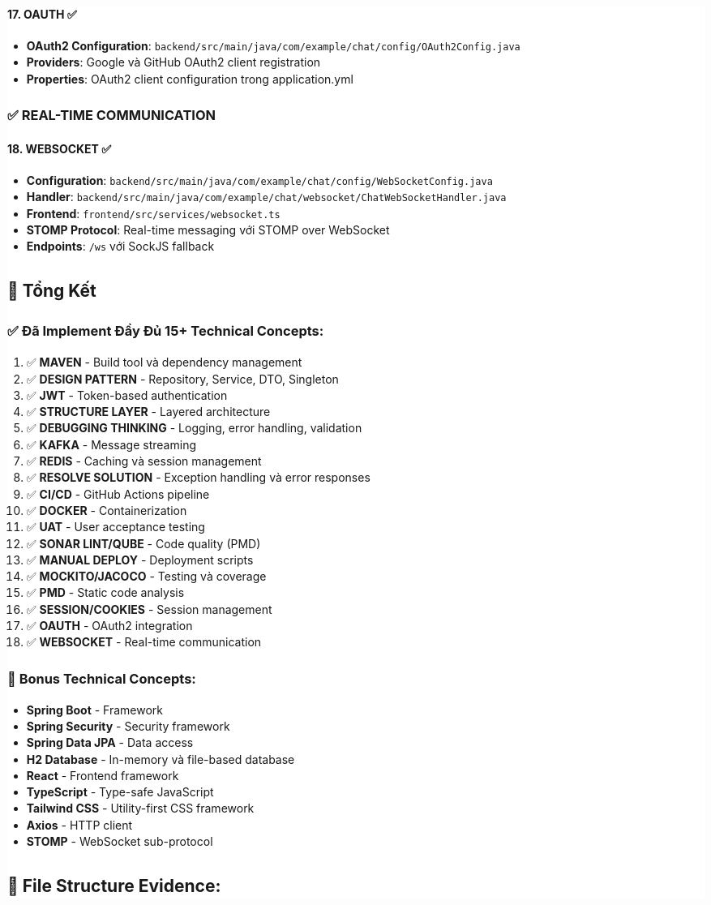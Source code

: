 #### 17. **OAUTH** ✅
- **OAuth2 Configuration**: `backend/src/main/java/com/example/chat/config/OAuth2Config.java`
- **Providers**: Google và GitHub OAuth2 client registration
- **Properties**: OAuth2 client configuration trong application.yml

### ✅ **REAL-TIME COMMUNICATION**

#### 18. **WEBSOCKET** ✅
- **Configuration**: `backend/src/main/java/com/example/chat/config/WebSocketConfig.java`
- **Handler**: `backend/src/main/java/com/example/chat/websocket/ChatWebSocketHandler.java`
- **Frontend**: `frontend/src/services/websocket.ts`
- **STOMP Protocol**: Real-time messaging với STOMP over WebSocket
- **Endpoints**: `/ws` với SockJS fallback

## 🎯 **Tổng Kết**

### ✅ **Đã Implement Đầy Đủ 15+ Technical Concepts:**

1. ✅ **MAVEN** - Build tool và dependency management
2. ✅ **DESIGN PATTERN** - Repository, Service, DTO, Singleton
3. ✅ **JWT** - Token-based authentication
4. ✅ **STRUCTURE LAYER** - Layered architecture
5. ✅ **DEBUGGING THINKING** - Logging, error handling, validation
6. ✅ **KAFKA** - Message streaming
7. ✅ **REDIS** - Caching và session management
8. ✅ **RESOLVE SOLUTION** - Exception handling và error responses
9. ✅ **CI/CD** - GitHub Actions pipeline
10. ✅ **DOCKER** - Containerization
11. ✅ **UAT** - User acceptance testing
12. ✅ **SONAR LINT/QUBE** - Code quality (PMD)
13. ✅ **MANUAL DEPLOY** - Deployment scripts
14. ✅ **MOCKITO/JACOCO** - Testing và coverage
15. ✅ **PMD** - Static code analysis
16. ✅ **SESSION/COOKIES** - Session management
17. ✅ **OAUTH** - OAuth2 integration
18. ✅ **WEBSOCKET** - Real-time communication

### 🚀 **Bonus Technical Concepts:**
- **Spring Boot** - Framework
- **Spring Security** - Security framework
- **Spring Data JPA** - Data access
- **H2 Database** - In-memory và file-based database
- **React** - Frontend framework
- **TypeScript** - Type-safe JavaScript
- **Tailwind CSS** - Utility-first CSS framework
- **Axios** - HTTP client
- **STOMP** - WebSocket sub-protocol

## 📁 **File Structure Evidence:**
